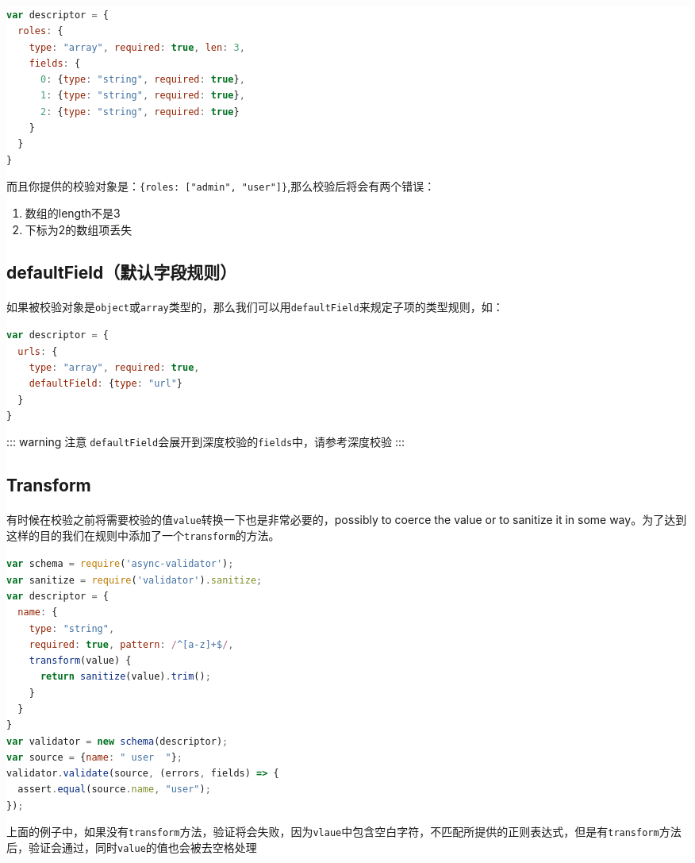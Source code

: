 ```js
var descriptor = {
  roles: {
    type: "array", required: true, len: 3,
    fields: {
      0: {type: "string", required: true},
      1: {type: "string", required: true},
      2: {type: "string", required: true}
    }
  }
}
```
而且你提供的校验对象是：`{roles: ["admin", "user"]}`,那么校验后将会有两个错误：
1. 数组的length不是3
2. 下标为2的数组项丢失

## defaultField（默认字段规则）
如果被校验对象是`object`或`array`类型的，那么我们可以用`defaultField`来规定子项的类型规则，如：
```js
var descriptor = {
  urls: {
    type: "array", required: true,
    defaultField: {type: "url"}
  }
}
```
::: warning 注意
`defaultField`会展开到深度校验的`fields`中，请参考深度校验
:::
## Transform
有时候在校验之前将需要校验的值`value`转换一下也是非常必要的，possibly to coerce the value or to sanitize it in some way。为了达到这样的目的我们在规则中添加了一个`transform`的方法。
```js
var schema = require('async-validator');
var sanitize = require('validator').sanitize;
var descriptor = {
  name: {
    type: "string",
    required: true, pattern: /^[a-z]+$/,
    transform(value) {
      return sanitize(value).trim();
    }
  }
}
var validator = new schema(descriptor);
var source = {name: " user  "};
validator.validate(source, (errors, fields) => {
  assert.equal(source.name, "user");
});
```
上面的例子中，如果没有`transform`方法，验证将会失败，因为`vlaue`中包含空白字符，不匹配所提供的正则表达式，但是有`transform`方法后，验证会通过，同时`value`的值也会被去空格处理
